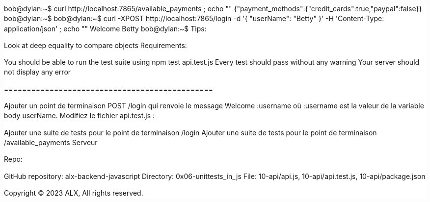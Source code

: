 bob@dylan:~$ curl http://localhost:7865/available_payments ; echo ""
{"payment_methods":{"credit_cards":true,"paypal":false}}
bob@dylan:~$ 
bob@dylan:~$ curl -XPOST http://localhost:7865/login -d '{ "userName": "Betty" }' -H 'Content-Type: application/json' ; echo ""
Welcome Betty
bob@dylan:~$ 
Tips:

Look at deep equality to compare objects
Requirements:

You should be able to run the test suite using npm test api.test.js
Every test should pass without any warning
Your server should not display any error

==============================================

Ajouter un point de terminaison POST /login qui renvoie le message Welcome :username où :username est la valeur de la variable body userName.
Modifiez le fichier api.test.js :

Ajouter une suite de tests pour le point de terminaison /login
Ajouter une suite de tests pour le point de terminaison /available_payments
Serveur


Repo:

GitHub repository: alx-backend-javascript
Directory: 0x06-unittests_in_js
File: 10-api/api.js, 10-api/api.test.js, 10-api/package.json
  
Copyright © 2023 ALX, All rights reserved.